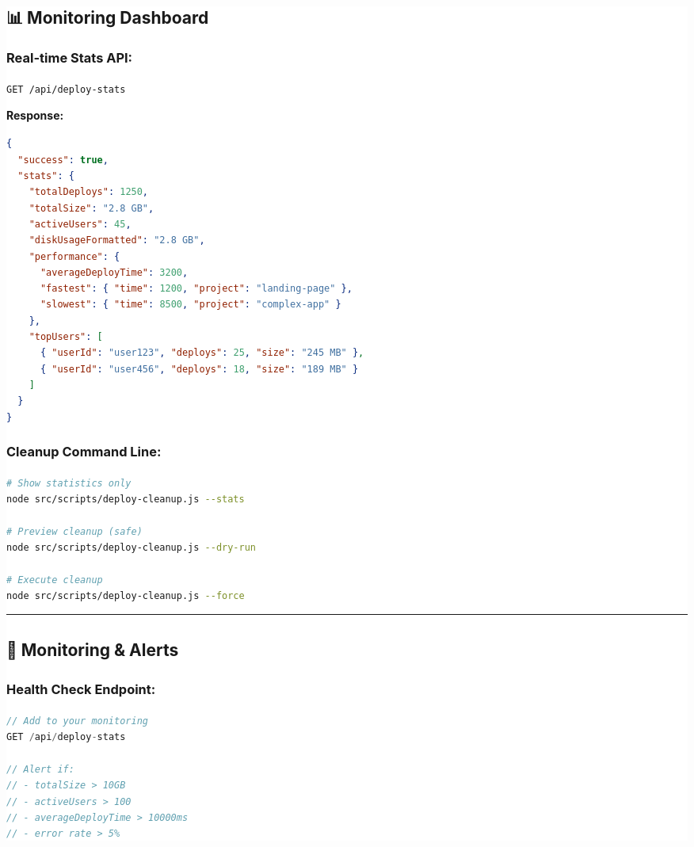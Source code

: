 ## 📊 **Monitoring Dashboard**

### **Real-time Stats API:**
```bash
GET /api/deploy-stats
```

**Response:**
```json
{
  "success": true,
  "stats": {
    "totalDeploys": 1250,
    "totalSize": "2.8 GB", 
    "activeUsers": 45,
    "diskUsageFormatted": "2.8 GB",
    "performance": {
      "averageDeployTime": 3200,
      "fastest": { "time": 1200, "project": "landing-page" },
      "slowest": { "time": 8500, "project": "complex-app" }
    },
    "topUsers": [
      { "userId": "user123", "deploys": 25, "size": "245 MB" },
      { "userId": "user456", "deploys": 18, "size": "189 MB" }
    ]
  }
}
```

### **Cleanup Command Line:**
```bash
# Show statistics only
node src/scripts/deploy-cleanup.js --stats

# Preview cleanup (safe)
node src/scripts/deploy-cleanup.js --dry-run

# Execute cleanup  
node src/scripts/deploy-cleanup.js --force
```

---

## 🚨 **Monitoring & Alerts**

### **Health Check Endpoint:**
```typescript
// Add to your monitoring
GET /api/deploy-stats

// Alert if:
// - totalSize > 10GB
// - activeUsers > 100  
// - averageDeployTime > 10000ms
// - error rate > 5%
```
